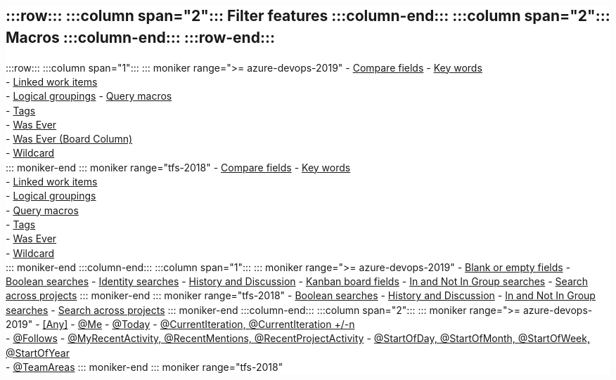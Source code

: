 :::row:::
   :::column span="2":::
      **Filter features**
   :::column-end::: 
   :::column span="2":::
      **Macros**
   :::column-end:::
:::row-end:::
---
:::row:::
   :::column span="1":::
      ::: moniker range=">= azure-devops-2019"
      - [Compare fields](./query-field-value.md) 
      - [Key words](./titles-ids-descriptions.md)  
      - [Linked work items](./linking-attachments.md)  
      - [Logical groupings](#use-andor-logical-expression)
      - [Query macros](./about-managed-queries.md#macros)  
      - [Tags](./add-tags-to-work-items.md#query)  
      - [Was Ever](./query-by-workflow-changes.md)  
      - [Was Ever (Board Column)](./query-by-workflow-changes.md#kanban_query_fields)  
      - [Wildcard](./titles-ids-descriptions.md)  
      ::: moniker-end
      ::: moniker range="tfs-2018"
      - [Compare fields](./query-field-value.md) 
      - [Key words](./titles-ids-descriptions.md)  
      - [Linked work items](./linking-attachments.md)  
      - [Logical groupings](#use-andor-logical-expression)  
      - [Query macros](./about-managed-queries.md#macros)  
      - [Tags](./add-tags-to-work-items.md#query)  
      - [Was Ever](./query-by-workflow-changes.md)  
      - [Wildcard](./titles-ids-descriptions.md)  
      ::: moniker-end
   :::column-end::: 
   :::column span="1":::
      ::: moniker range=">= azure-devops-2019"
      - [Blank or empty fields](./titles-ids-descriptions.md#empty-or-not-empty-html-field-queries)
      - [Boolean searches](./query-by-workflow-changes.md#query-changes-to-a-kanban-board) 
      - [Identity searches](./query-by-workflow-changes.md#me) 
      - [History and Discussion](./history-and-auditing.md) 
      - [Kanban board fields](./query-by-workflow-changes.md#query-changes-to-a-kanban-board)
      - [In and Not In Group searches](./planning-ranking-priorities.md#picklist-query-examples) 
      - [Search across projects](#query-across-or-within-projects)
      ::: moniker-end
      ::: moniker range="tfs-2018"
      - [Boolean searches](./query-by-workflow-changes.md#query-changes-to-a-kanban-board) 
      - [History and Discussion](./history-and-auditing.md) 
      - [In and Not In Group searches](./planning-ranking-priorities.md#picklist-query-examples) 
      - [Search across projects](#query-across-or-within-projects)
      ::: moniker-end
   :::column-end:::
   :::column span="2":::
      ::: moniker range=">= azure-devops-2019"
      - [[Any]](titles-ids-descriptions.md)
      - [@Me](query-by-workflow-changes.md)
      - [@Today](query-by-date-or-current-iteration.md) 
      - [@CurrentIteration, @CurrentIteration +/-n](query-by-date-or-current-iteration.md)   
      - [@Follows](titles-ids-descriptions.md#following)
      - [@MyRecentActivity, @RecentMentions, @RecentProjectActivity](titles-ids-descriptions.md#recent-macros)
      - [@StartOfDay, @StartOfMonth, @StartOfWeek, @StartOfYear](query-by-date-or-current-iteration.md)   
      - [@TeamAreas](query-by-area-iteration-path.md)
      ::: moniker-end
      ::: moniker range="tfs-2018"